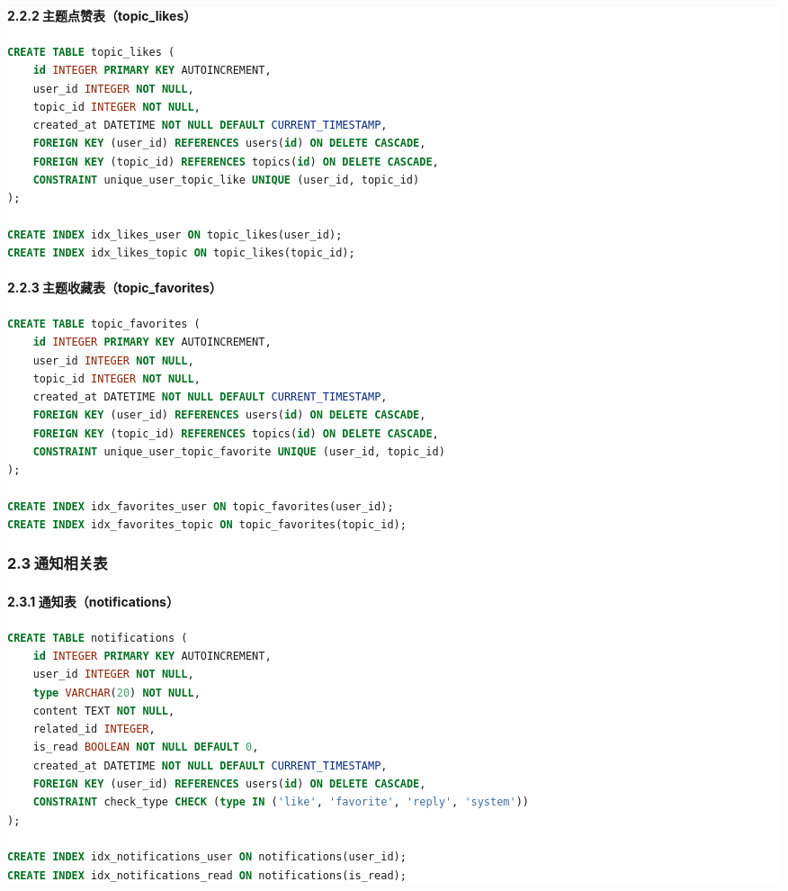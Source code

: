 #### 2.2.2 主题点赞表（topic_likes）
```sql
CREATE TABLE topic_likes (
    id INTEGER PRIMARY KEY AUTOINCREMENT,
    user_id INTEGER NOT NULL,
    topic_id INTEGER NOT NULL,
    created_at DATETIME NOT NULL DEFAULT CURRENT_TIMESTAMP,
    FOREIGN KEY (user_id) REFERENCES users(id) ON DELETE CASCADE,
    FOREIGN KEY (topic_id) REFERENCES topics(id) ON DELETE CASCADE,
    CONSTRAINT unique_user_topic_like UNIQUE (user_id, topic_id)
);

CREATE INDEX idx_likes_user ON topic_likes(user_id);
CREATE INDEX idx_likes_topic ON topic_likes(topic_id);
```

#### 2.2.3 主题收藏表（topic_favorites）
```sql
CREATE TABLE topic_favorites (
    id INTEGER PRIMARY KEY AUTOINCREMENT,
    user_id INTEGER NOT NULL,
    topic_id INTEGER NOT NULL,
    created_at DATETIME NOT NULL DEFAULT CURRENT_TIMESTAMP,
    FOREIGN KEY (user_id) REFERENCES users(id) ON DELETE CASCADE,
    FOREIGN KEY (topic_id) REFERENCES topics(id) ON DELETE CASCADE,
    CONSTRAINT unique_user_topic_favorite UNIQUE (user_id, topic_id)
);

CREATE INDEX idx_favorites_user ON topic_favorites(user_id);
CREATE INDEX idx_favorites_topic ON topic_favorites(topic_id);
```

### 2.3 通知相关表

#### 2.3.1 通知表（notifications）
```sql
CREATE TABLE notifications (
    id INTEGER PRIMARY KEY AUTOINCREMENT,
    user_id INTEGER NOT NULL,
    type VARCHAR(20) NOT NULL,
    content TEXT NOT NULL,
    related_id INTEGER,
    is_read BOOLEAN NOT NULL DEFAULT 0,
    created_at DATETIME NOT NULL DEFAULT CURRENT_TIMESTAMP,
    FOREIGN KEY (user_id) REFERENCES users(id) ON DELETE CASCADE,
    CONSTRAINT check_type CHECK (type IN ('like', 'favorite', 'reply', 'system'))
);

CREATE INDEX idx_notifications_user ON notifications(user_id);
CREATE INDEX idx_notifications_read ON notifications(is_read);
```
